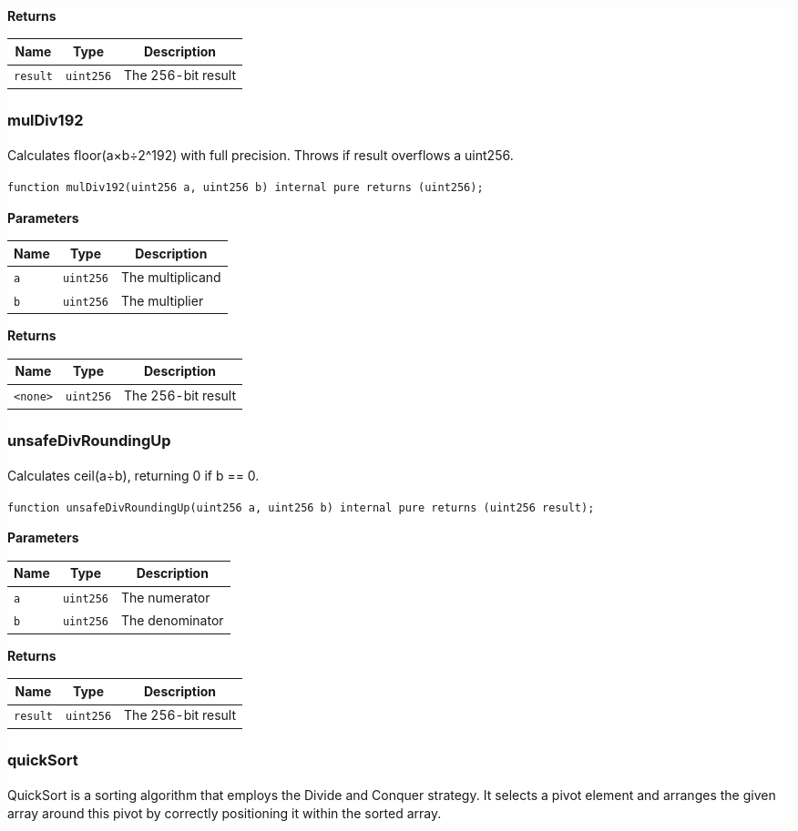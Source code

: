 **Returns**

|Name|Type|Description|
|----|----|-----------|
|`result`|`uint256`|The 256-bit result|


### mulDiv192

Calculates floor(a×b÷2^192) with full precision. Throws if result overflows a uint256.


```solidity
function mulDiv192(uint256 a, uint256 b) internal pure returns (uint256);
```
**Parameters**

|Name|Type|Description|
|----|----|-----------|
|`a`|`uint256`|The multiplicand|
|`b`|`uint256`|The multiplier|

**Returns**

|Name|Type|Description|
|----|----|-----------|
|`<none>`|`uint256`|The 256-bit result|


### unsafeDivRoundingUp

Calculates ceil(a÷b), returning 0 if b == 0.


```solidity
function unsafeDivRoundingUp(uint256 a, uint256 b) internal pure returns (uint256 result);
```
**Parameters**

|Name|Type|Description|
|----|----|-----------|
|`a`|`uint256`|The numerator|
|`b`|`uint256`|The denominator|

**Returns**

|Name|Type|Description|
|----|----|-----------|
|`result`|`uint256`|The 256-bit result|


### quickSort

QuickSort is a sorting algorithm that employs the Divide and Conquer strategy. It selects a pivot element and arranges the given array around
this pivot by correctly positioning it within the sorted array.
